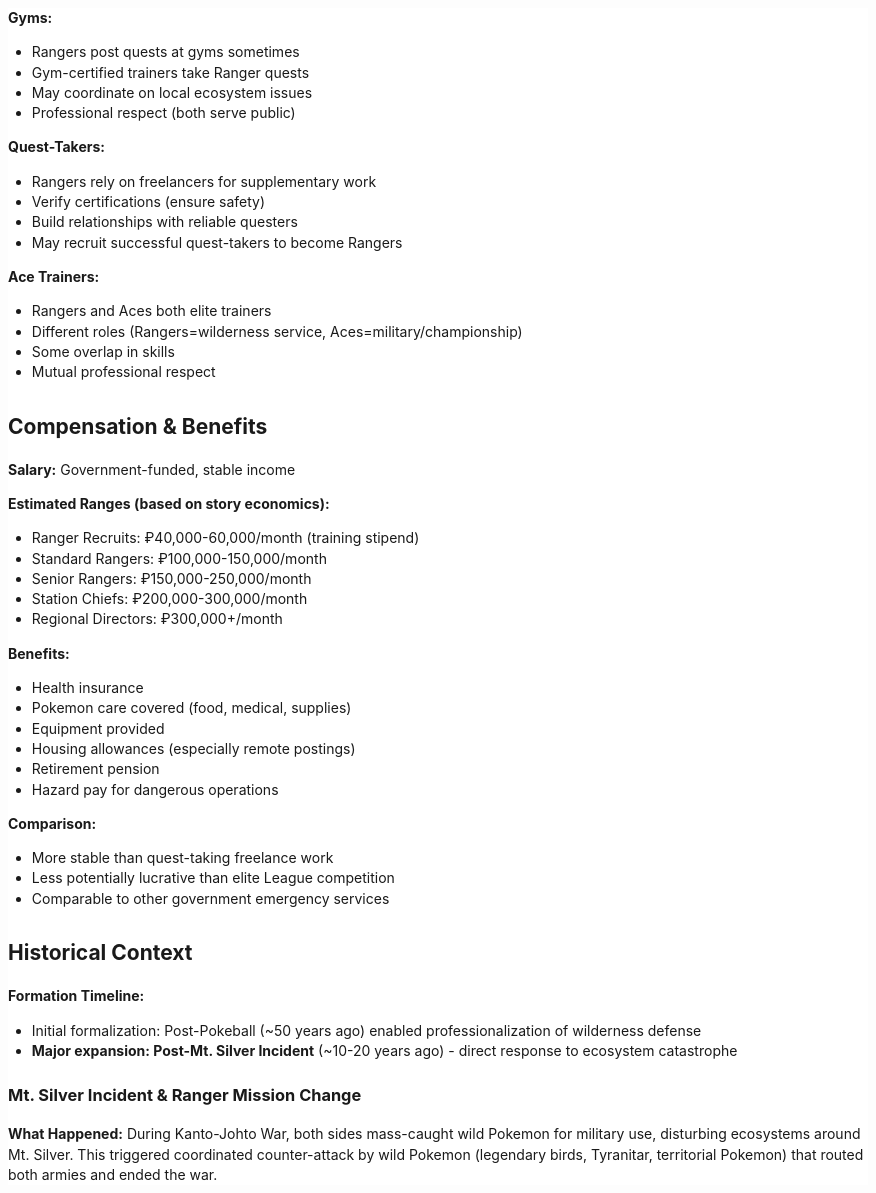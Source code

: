**Gyms:**
- Rangers post quests at gyms sometimes
- Gym-certified trainers take Ranger quests
- May coordinate on local ecosystem issues
- Professional respect (both serve public)

**Quest-Takers:**
- Rangers rely on freelancers for supplementary work
- Verify certifications (ensure safety)
- Build relationships with reliable questers
- May recruit successful quest-takers to become Rangers

**Ace Trainers:**
- Rangers and Aces both elite trainers
- Different roles (Rangers=wilderness service, Aces=military/championship)
- Some overlap in skills
- Mutual professional respect

## Compensation & Benefits

**Salary:** Government-funded, stable income

**Estimated Ranges (based on story economics):**
- Ranger Recruits: ₽40,000-60,000/month (training stipend)
- Standard Rangers: ₽100,000-150,000/month
- Senior Rangers: ₽150,000-250,000/month
- Station Chiefs: ₽200,000-300,000/month
- Regional Directors: ₽300,000+/month

**Benefits:**
- Health insurance
- Pokemon care covered (food, medical, supplies)
- Equipment provided
- Housing allowances (especially remote postings)
- Retirement pension
- Hazard pay for dangerous operations

**Comparison:**
- More stable than quest-taking freelance work
- Less potentially lucrative than elite League competition
- Comparable to other government emergency services

## Historical Context

**Formation Timeline:**
- Initial formalization: Post-Pokeball (~50 years ago) enabled professionalization of wilderness defense
- **Major expansion: Post-Mt. Silver Incident** (~10-20 years ago) - direct response to ecosystem catastrophe

### Mt. Silver Incident & Ranger Mission Change

**What Happened:**
During Kanto-Johto War, both sides mass-caught wild Pokemon for military use, disturbing ecosystems around Mt. Silver. This triggered coordinated counter-attack by wild Pokemon (legendary birds, Tyranitar, territorial Pokemon) that routed both armies and ended the war.
